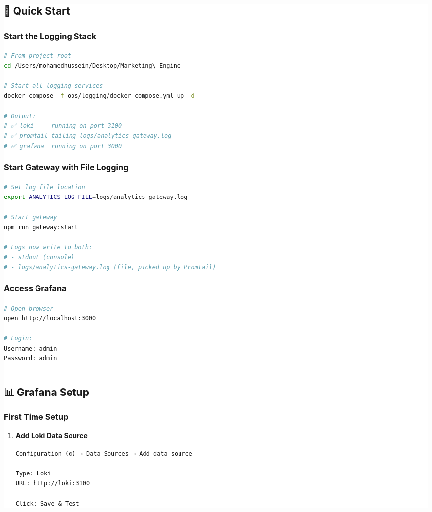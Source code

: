 
## 🚀 **Quick Start**

### **Start the Logging Stack**

```bash
# From project root
cd /Users/mohamedhussein/Desktop/Marketing\ Engine

# Start all logging services
docker compose -f ops/logging/docker-compose.yml up -d

# Output:
# ✅ loki     running on port 3100
# ✅ promtail tailing logs/analytics-gateway.log
# ✅ grafana  running on port 3000
```

### **Start Gateway with File Logging**

```bash
# Set log file location
export ANALYTICS_LOG_FILE=logs/analytics-gateway.log

# Start gateway
npm run gateway:start

# Logs now write to both:
# - stdout (console)
# - logs/analytics-gateway.log (file, picked up by Promtail)
```

### **Access Grafana**

```bash
# Open browser
open http://localhost:3000

# Login:
Username: admin
Password: admin
```

---

## 📊 **Grafana Setup**

### **First Time Setup**

1. **Add Loki Data Source**
   ```
   Configuration (⚙️) → Data Sources → Add data source
   
   Type: Loki
   URL: http://loki:3100
   
   Click: Save & Test
   ```
